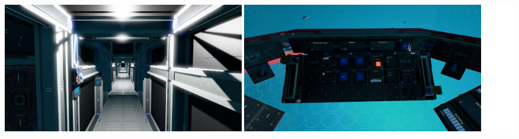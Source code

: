 <img src="photos/20231103134925_1.jpg" alt="Hoarder" width="400" /> <img src="photos/20231103154937_1.jpg" alt="Hoarder" width="400" />